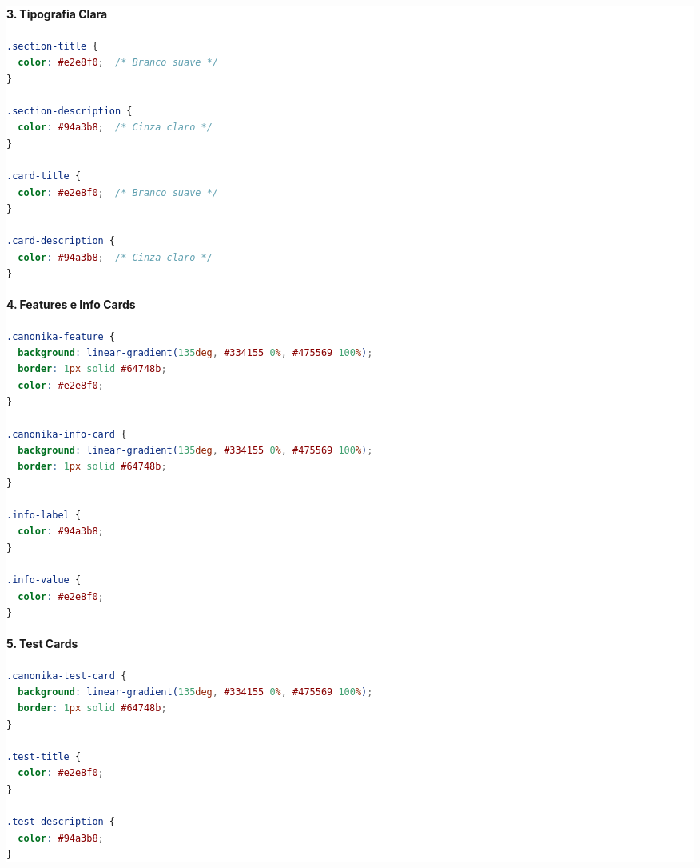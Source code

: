 #### **3. Tipografia Clara**
```css
.section-title {
  color: #e2e8f0;  /* Branco suave */
}

.section-description {
  color: #94a3b8;  /* Cinza claro */
}

.card-title {
  color: #e2e8f0;  /* Branco suave */
}

.card-description {
  color: #94a3b8;  /* Cinza claro */
}
```

#### **4. Features e Info Cards**
```css
.canonika-feature {
  background: linear-gradient(135deg, #334155 0%, #475569 100%);
  border: 1px solid #64748b;
  color: #e2e8f0;
}

.canonika-info-card {
  background: linear-gradient(135deg, #334155 0%, #475569 100%);
  border: 1px solid #64748b;
}

.info-label {
  color: #94a3b8;
}

.info-value {
  color: #e2e8f0;
}
```

#### **5. Test Cards**
```css
.canonika-test-card {
  background: linear-gradient(135deg, #334155 0%, #475569 100%);
  border: 1px solid #64748b;
}

.test-title {
  color: #e2e8f0;
}

.test-description {
  color: #94a3b8;
}
```
